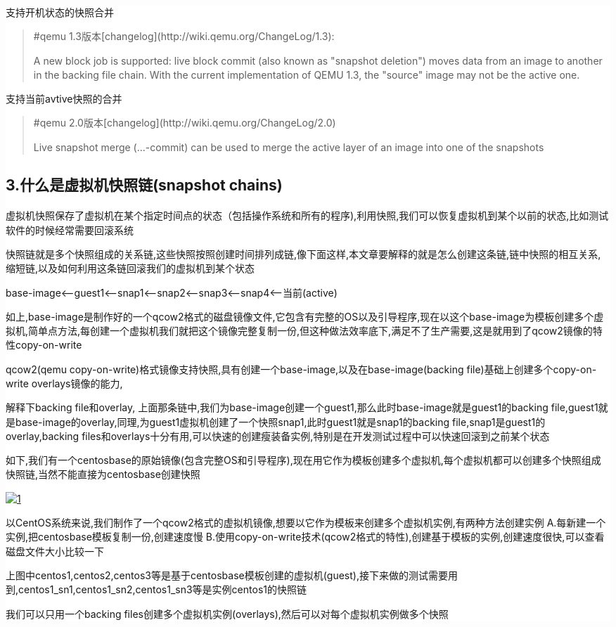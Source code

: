支持开机状态的快照合并


<blockquote>#qemu 1.3版本[changelog](http://wiki.qemu.org/ChangeLog/1.3):

A new block job is supported: live block commit (also known as "snapshot deletion") moves data from an image to another in the backing file chain. With the current implementation of QEMU 1.3, the "source" image may not be the active one.</blockquote>


支持当前avtive快照的合并


<blockquote>#qemu 2.0版本[changelog](http://wiki.qemu.org/ChangeLog/2.0)

Live snapshot merge (...-commit) can be used to merge the active layer of an image into one of the snapshots</blockquote>




## 3.什么是虚拟机快照链(snapshot chains)


虚拟机快照保存了虚拟机在某个指定时间点的状态（包括操作系统和所有的程序),利用快照,我们可以恢复虚拟机到某个以前的状态,比如测试软件的时候经常需要回滚系统

快照链就是多个快照组成的关系链,这些快照按照创建时间排列成链,像下面这样,本文章要解释的就是怎么创建这条链,链中快照的相互关系,缩短链,以及如何利用这条链回滚我们的虚拟机到某个状态

base-image<--guest1<--snap1<--snap2<--snap3<--snap4<--当前(active)

如上,base-image是制作好的一个qcow2格式的磁盘镜像文件,它包含有完整的OS以及引导程序,现在以这个base-image为模板创建多个虚拟机,简单点方法,每创建一个虚拟机我们就把这个镜像完整复制一份,但这种做法效率底下,满足不了生产需要,这是就用到了qcow2镜像的特性copy-on-write

qcow2(qemu copy-on-write)格式镜像支持快照,具有创建一个base-image,以及在base-image(backing file)基础上创建多个copy-on-write overlays镜像的能力,

解释下backing file和overlay, 上面那条链中,我们为base-image创建一个guest1,那么此时base-image就是guest1的backing file,guest1就是base-image的overlay,同理,为guest1虚拟机创建了一个快照snap1,此时guest1就是snap1的backing file,snap1是guest1的overlay,backing files和overlays十分有用,可以快速的创建瘦装备实例,特别是在开发测试过程中可以快速回滚到之前某个状态

如下,我们有一个centosbase的原始镜像(包含完整OS和引导程序),现在用它作为模板创建多个虚拟机,每个虚拟机都可以创建多个快照组成快照链,当然不能直接为centosbase创建快照








[![1](http://blog.isjian.com/wp-content/uploads/2015/07/1.png)](http://blog.isjian.com/wp-content/uploads/2015/07/1.png)








以CentOS系统来说,我们制作了一个qcow2格式的虚拟机镜像,想要以它作为模板来创建多个虚拟机实例,有两种方法创建实例
A.每新建一个实例,把centosbase模板复制一份,创建速度慢
B.使用copy-on-write技术(qcow2格式的特性),创建基于模板的实例,创建速度很快,可以查看磁盘文件大小比较一下

上图中centos1,centos2,centos3等是基于centosbase模板创建的虚拟机(guest),接下来做的测试需要用到,centos1_sn1,centos1_sn2,centos1_sn3等是实例centos1的快照链

我们可以只用一个backing files创建多个虚拟机实例(overlays),然后可以对每个虚拟机实例做多个快照
